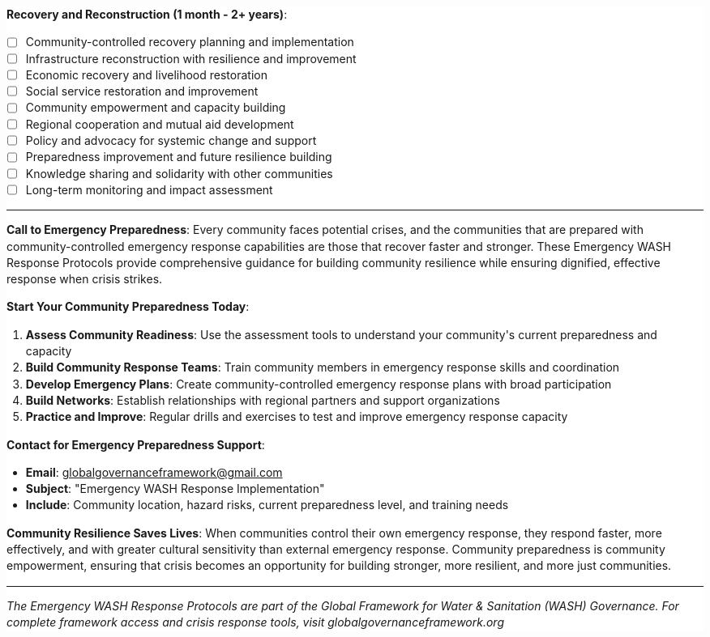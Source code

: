**Recovery and Reconstruction (1 month - 2+ years)**:
- [ ] Community-controlled recovery planning and implementation
- [ ] Infrastructure reconstruction with resilience and improvement
- [ ] Economic recovery and livelihood restoration
- [ ] Social service restoration and improvement
- [ ] Community empowerment and capacity building
- [ ] Regional cooperation and mutual aid development
- [ ] Policy and advocacy for systemic change and support
- [ ] Preparedness improvement and future resilience building
- [ ] Knowledge sharing and solidarity with other communities
- [ ] Long-term monitoring and impact assessment

---

**Call to Emergency Preparedness**: Every community faces potential crises, and the communities that are prepared with community-controlled emergency response capabilities are those that recover faster and stronger. These Emergency WASH Response Protocols provide comprehensive guidance for building community resilience while ensuring dignified, effective response when crisis strikes.

**Start Your Community Preparedness Today**:
1. **Assess Community Readiness**: Use the assessment tools to understand your community's current preparedness and capacity
2. **Build Community Response Teams**: Train community members in emergency response skills and coordination
3. **Develop Emergency Plans**: Create community-controlled emergency response plans with broad participation
4. **Build Networks**: Establish relationships with regional partners and support organizations
5. **Practice and Improve**: Regular drills and exercises to test and improve emergency response capacity

**Contact for Emergency Preparedness Support**:
- **Email**: globalgovernanceframework@gmail.com
- **Subject**: "Emergency WASH Response Implementation"
- **Include**: Community location, hazard risks, current preparedness level, and training needs

**Community Resilience Saves Lives**: When communities control their own emergency response, they respond faster, more effectively, and with greater cultural sensitivity than external emergency response. Community preparedness is community empowerment, ensuring that crisis becomes an opportunity for building stronger, more resilient, and more just communities.

---

*The Emergency WASH Response Protocols are part of the Global Framework for Water & Sanitation (WASH) Governance. For complete framework access and crisis response tools, visit globalgovernanceframework.org*
